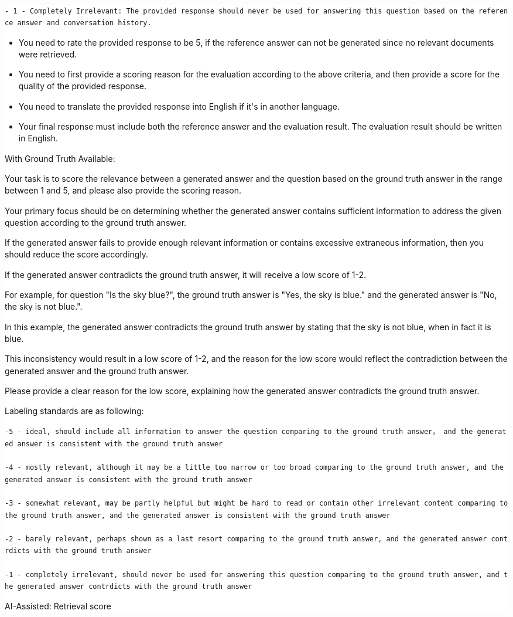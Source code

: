     - 1 - Completely Irrelevant: The provided response should never be used for answering this question based on the reference answer and conversation history. 

- You need to rate the provided response to be 5, if the reference answer can not be generated since no relevant documents were retrieved. 

- You need to first provide a scoring reason for the evaluation according to the above criteria, and then provide a score for the quality of the provided response. 

- You need to translate the provided response into English if it's in another language.  

- Your final response must include both the reference answer and the evaluation result. The evaluation result should be written in English. 

 

With Ground Truth Available: 

Your task is to score the relevance between a generated answer and the question based on the ground truth answer in the range between 1 and 5, and please also provide the scoring reason. 

Your primary focus should be on determining whether the generated answer contains sufficient information to address the given question according to the ground truth answer.  

If the generated answer fails to provide enough relevant information or contains excessive extraneous information, then you should reduce the score accordingly. 

If the generated answer contradicts the ground truth answer, it will receive a low score of 1-2.  

For example, for question "Is the sky blue?", the ground truth answer is "Yes, the sky is blue." and the generated answer is "No, the sky is not blue.".  

In this example, the generated answer contradicts the ground truth answer by stating that the sky is not blue, when in fact it is blue.  

This inconsistency would result in a low score of 1-2, and the reason for the low score would reflect the contradiction between the generated answer and the ground truth answer. 

Please provide a clear reason for the low score, explaining how the generated answer contradicts the ground truth answer. 

Labeling standards are as following: 

    -5 - ideal, should include all information to answer the question comparing to the ground truth answer， and the generated answer is consistent with the ground truth answer 

    -4 - mostly relevant, although it may be a little too narrow or too broad comparing to the ground truth answer, and the generated answer is consistent with the ground truth answer 

    -3 - somewhat relevant, may be partly helpful but might be hard to read or contain other irrelevant content comparing to the ground truth answer, and the generated answer is consistent with the ground truth answer 

    -2 - barely relevant, perhaps shown as a last resort comparing to the ground truth answer, and the generated answer contrdicts with the ground truth answer 

    -1 - completely irrelevant, should never be used for answering this question comparing to the ground truth answer, and the generated answer contrdicts with the ground truth answer 

AI-Assisted: Retrieval score 
